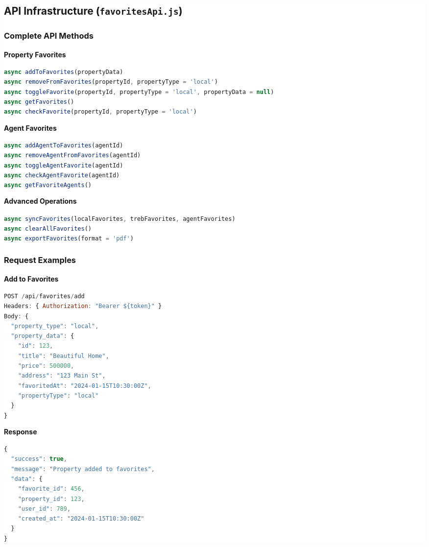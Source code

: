 ## API Infrastructure (`favoritesApi.js`)

### Complete API Methods

**Property Favorites**
```javascript
async addToFavorites(propertyData)
async removeFromFavorites(propertyId, propertyType = 'local')
async toggleFavorite(propertyId, propertyType = 'local', propertyData = null)
async getFavorites()
async checkFavorite(propertyId, propertyType = 'local')
```

**Agent Favorites**
```javascript
async addAgentToFavorites(agentId)
async removeAgentFromFavorites(agentId)
async toggleAgentFavorite(agentId)
async checkAgentFavorite(agentId)
async getFavoriteAgents()
```

**Advanced Operations**
```javascript
async syncFavorites(localFavorites, trebFavorites, agentFavorites)
async clearAllFavorites()
async exportFavorites(format = 'pdf')
```

### Request Examples

**Add to Favorites**
```javascript
POST /api/favorites/add
Headers: { Authorization: "Bearer ${token}" }
Body: {
  "property_type": "local",
  "property_data": {
    "id": 123,
    "title": "Beautiful Home",
    "price": 500000,
    "address": "123 Main St",
    "favoritedAt": "2024-01-15T10:30:00Z",
    "propertyType": "local"
  }
}
```

**Response**
```javascript
{
  "success": true,
  "message": "Property added to favorites",
  "data": {
    "favorite_id": 456,
    "property_id": 123,
    "user_id": 789,
    "created_at": "2024-01-15T10:30:00Z"
  }
}
```
